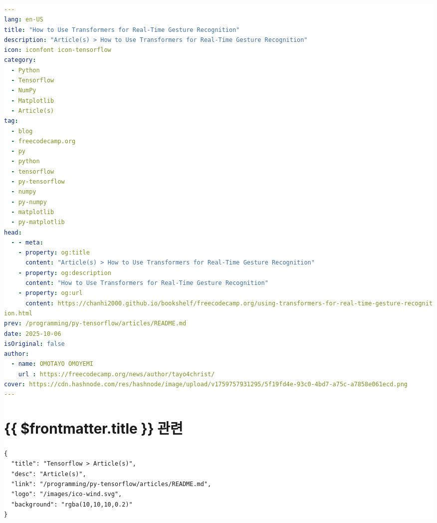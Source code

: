 ```yaml
---
lang: en-US
title: "How to Use Transformers for Real-Time Gesture Recognition"
description: "Article(s) > How to Use Transformers for Real-Time Gesture Recognition"
icon: iconfont icon-tensorflow
category:
  - Python
  - Tensorflow
  - NumPy
  - Matplotlib
  - Article(s)
tag:
  - blog
  - freecodecamp.org
  - py
  - python
  - tensorflow
  - py-tensorflow
  - numpy
  - py-numpy
  - matplotlib
  - py-matplotlib
head:
  - - meta:
    - property: og:title
      content: "Article(s) > How to Use Transformers for Real-Time Gesture Recognition"
    - property: og:description
      content: "How to Use Transformers for Real-Time Gesture Recognition"
    - property: og:url
      content: https://chanhi2000.github.io/bookshelf/freecodecamp.org/using-transformers-for-real-time-gesture-recognition.html
prev: /programming/py-tensorflow/articles/README.md
date: 2025-10-06
isOriginal: false
author:
  - name: OMOTAYO OMOYEMI
    url : https://freecodecamp.org/news/author/tayo4christ/
cover: https://cdn.hashnode.com/res/hashnode/image/upload/v1759757931295/5f19fd4e-93c0-4bd7-a75c-a7858e061ecd.png
---
```


# {{ $frontmatter.title }} 관련

```component VPCard
{
  "title": "Tensorflow > Article(s)",
  "desc": "Article(s)",
  "link": "/programming/py-tensorflow/articles/README.md",
  "logo": "/images/ico-wind.svg",
  "background": "rgba(10,10,10,0.2)"
}
```
